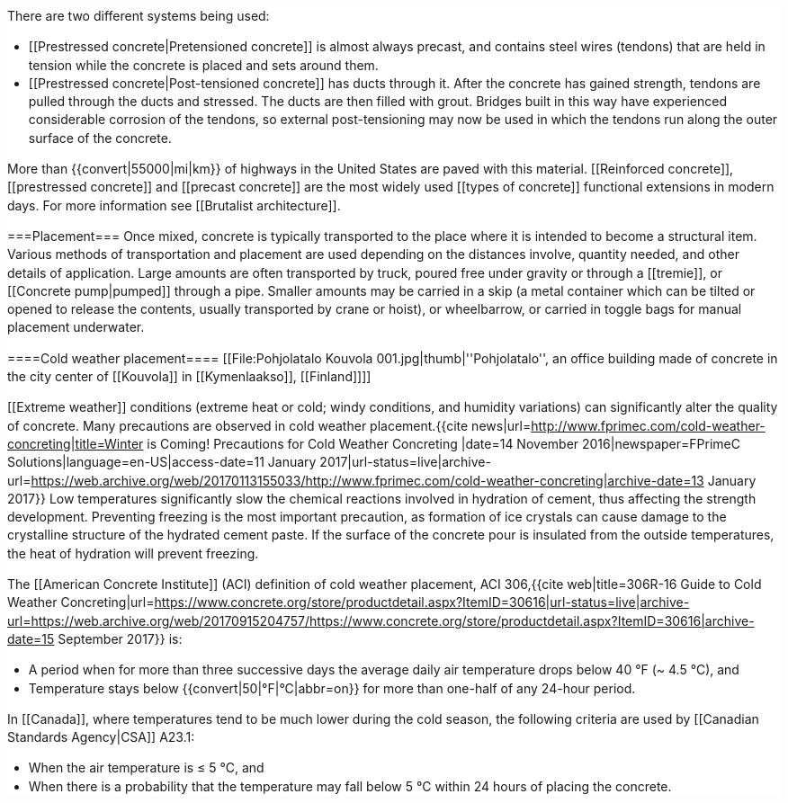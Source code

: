 There are two different systems being used:<ref name=":5" />

* [[Prestressed concrete|Pretensioned concrete]] is almost always precast, and contains steel wires (tendons) that are held in tension while the concrete is placed and sets around them.
* [[Prestressed concrete|Post-tensioned concrete]] has ducts through it. After the concrete has gained strength, tendons are pulled through the ducts and stressed. The ducts are then filled with grout. Bridges built in this way have experienced considerable corrosion of the tendons, so external post-tensioning may now be used in which the tendons run along the outer surface of the concrete.

More than {{convert|55000|mi|km}} of highways in the United States are paved with this material. [[Reinforced concrete]], [[prestressed concrete]] and [[precast concrete]] are the most widely used [[types of concrete]] functional extensions in modern days. For more information see [[Brutalist architecture]].

===Placement===
Once mixed, concrete is typically transported to the place where it is intended to become a structural item. Various methods of transportation and placement are used depending on the distances involve, quantity needed, and other details of application. Large amounts are often transported by truck, poured free under gravity or through a [[tremie]], or [[Concrete pump|pumped]] through a pipe. Smaller amounts may be carried in a skip (a metal container which can be tilted or opened to release the contents, usually transported by crane or hoist), or wheelbarrow, or carried in toggle bags for manual placement underwater.

====Cold weather placement====
[[File:Pohjolatalo Kouvola 001.jpg|thumb|''Pohjolatalo'', an office building made of concrete in the city center of [[Kouvola]] in [[Kymenlaakso]], [[Finland]]]]

[[Extreme weather]] conditions (extreme heat or cold; windy conditions, and humidity variations) can significantly alter the quality of concrete. Many precautions are observed in cold weather placement.<ref name=":3">{{cite news|url=http://www.fprimec.com/cold-weather-concreting|title=Winter is Coming! Precautions for Cold Weather Concreting |date=14 November 2016|newspaper=FPrimeC Solutions|language=en-US|access-date=11 January 2017|url-status=live|archive-url=https://web.archive.org/web/20170113155033/http://www.fprimec.com/cold-weather-concreting|archive-date=13 January 2017}}</ref> Low temperatures significantly slow the chemical reactions involved in hydration of cement, thus affecting the strength development. Preventing freezing is the most important precaution, as formation of ice crystals can cause damage to the crystalline structure of the hydrated cement paste. If the surface of the concrete pour is insulated from the outside temperatures, the heat of hydration will prevent freezing.

The [[American Concrete Institute]] (ACI) definition of cold weather placement, ACI 306,<ref>{{cite web|title=306R-16 Guide to Cold Weather Concreting|url=https://www.concrete.org/store/productdetail.aspx?ItemID=30616|url-status=live|archive-url=https://web.archive.org/web/20170915204757/https://www.concrete.org/store/productdetail.aspx?ItemID=30616|archive-date=15 September 2017}}</ref> is:

* A period when for more than three successive days the average daily air temperature drops below 40&nbsp;°F (~ 4.5&nbsp;°C), and
* Temperature stays below {{convert|50|°F|°C|abbr=on}} for more than one-half of any 24-hour period.

In [[Canada]], where temperatures tend to be much lower during the cold season, the following criteria are used by [[Canadian Standards Agency|CSA]] A23.1:

* When the air temperature is ≤ 5&nbsp;°C, and
* When there is a probability that the temperature may fall below 5&nbsp;°C within 24 hours of placing the concrete.
